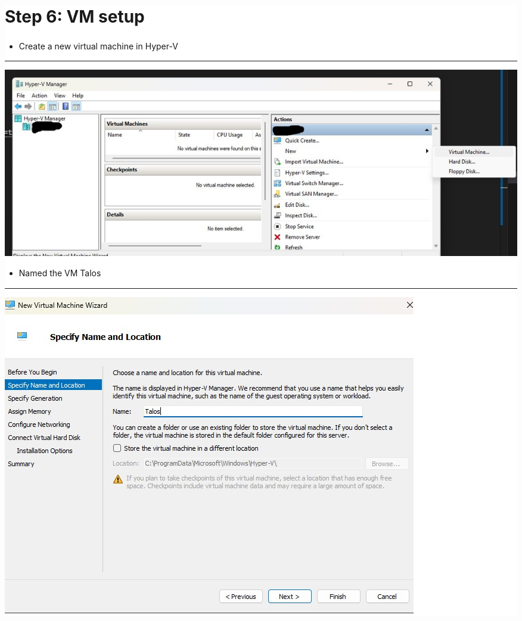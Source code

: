 # Step 6: VM setup

- Create a new virtual machine in Hyper-V

---

![Hyper-V](img/hv.jpg)


- Named the VM Talos

---

![Hyper-V name](img/hv-name.jpg)
